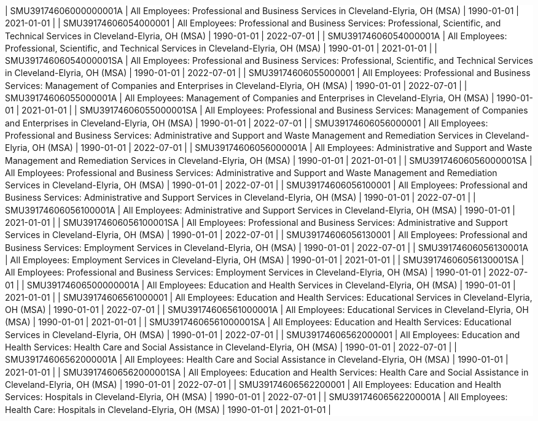 | SMU39174606000000001A     | All Employees: Professional and Business Services in Cleveland-Elyria, OH (MSA)                                                                               | 1990-01-01          | 2021-01-01        |
| SMU39174606054000001      | All Employees: Professional and Business Services: Professional, Scientific, and Technical Services in Cleveland-Elyria, OH (MSA)                             | 1990-01-01          | 2022-07-01        |
| SMU39174606054000001A     | All Employees: Professional, Scientific, and Technical Services in Cleveland-Elyria, OH (MSA)                                                                 | 1990-01-01          | 2021-01-01        |
| SMU39174606054000001SA    | All Employees: Professional and Business Services: Professional, Scientific, and Technical Services in Cleveland-Elyria, OH (MSA)                             | 1990-01-01          | 2022-07-01        |
| SMU39174606055000001      | All Employees: Professional and Business Services: Management of Companies and Enterprises in Cleveland-Elyria, OH (MSA)                                      | 1990-01-01          | 2022-07-01        |
| SMU39174606055000001A     | All Employees: Management of Companies and Enterprises in Cleveland-Elyria, OH (MSA)                                                                          | 1990-01-01          | 2021-01-01        |
| SMU39174606055000001SA    | All Employees: Professional and Business Services: Management of Companies and Enterprises in Cleveland-Elyria, OH (MSA)                                      | 1990-01-01          | 2022-07-01        |
| SMU39174606056000001      | All Employees: Professional and Business Services: Administrative and Support and Waste Management and Remediation Services in Cleveland-Elyria, OH (MSA)     | 1990-01-01          | 2022-07-01        |
| SMU39174606056000001A     | All Employees: Administrative and Support and Waste Management and Remediation Services in Cleveland-Elyria, OH (MSA)                                         | 1990-01-01          | 2021-01-01        |
| SMU39174606056000001SA    | All Employees: Professional and Business Services: Administrative and Support and Waste Management and Remediation Services in Cleveland-Elyria, OH (MSA)     | 1990-01-01          | 2022-07-01        |
| SMU39174606056100001      | All Employees: Professional and Business Services: Administrative and Support Services in Cleveland-Elyria, OH (MSA)                                          | 1990-01-01          | 2022-07-01        |
| SMU39174606056100001A     | All Employees: Administrative and Support Services in Cleveland-Elyria, OH (MSA)                                                                              | 1990-01-01          | 2021-01-01        |
| SMU39174606056100001SA    | All Employees: Professional and Business Services: Administrative and Support Services in Cleveland-Elyria, OH (MSA)                                          | 1990-01-01          | 2022-07-01        |
| SMU39174606056130001      | All Employees: Professional and Business Services: Employment Services in Cleveland-Elyria, OH (MSA)                                                          | 1990-01-01          | 2022-07-01        |
| SMU39174606056130001A     | All Employees: Employment Services in Cleveland-Elyria, OH (MSA)                                                                                              | 1990-01-01          | 2021-01-01        |
| SMU39174606056130001SA    | All Employees: Professional and Business Services: Employment Services in Cleveland-Elyria, OH (MSA)                                                          | 1990-01-01          | 2022-07-01        |
| SMU39174606500000001A     | All Employees: Education and Health Services in Cleveland-Elyria, OH (MSA)                                                                                    | 1990-01-01          | 2021-01-01        |
| SMU39174606561000001      | All Employees: Education and Health Services: Educational Services in Cleveland-Elyria, OH (MSA)                                                              | 1990-01-01          | 2022-07-01        |
| SMU39174606561000001A     | All Employees: Educational Services in Cleveland-Elyria, OH (MSA)                                                                                             | 1990-01-01          | 2021-01-01        |
| SMU39174606561000001SA    | All Employees: Education and Health Services: Educational Services in Cleveland-Elyria, OH (MSA)                                                              | 1990-01-01          | 2022-07-01        |
| SMU39174606562000001      | All Employees: Education and Health Services: Health Care and Social Assistance in Cleveland-Elyria, OH (MSA)                                                 | 1990-01-01          | 2022-07-01        |
| SMU39174606562000001A     | All Employees: Health Care and Social Assistance in Cleveland-Elyria, OH (MSA)                                                                                | 1990-01-01          | 2021-01-01        |
| SMU39174606562000001SA    | All Employees: Education and Health Services: Health Care and Social Assistance in Cleveland-Elyria, OH (MSA)                                                 | 1990-01-01          | 2022-07-01        |
| SMU39174606562200001      | All Employees: Education and Health Services: Hospitals in Cleveland-Elyria, OH (MSA)                                                                         | 1990-01-01          | 2022-07-01        |
| SMU39174606562200001A     | All Employees: Health Care: Hospitals in Cleveland-Elyria, OH (MSA)                                                                                           | 1990-01-01          | 2021-01-01        |